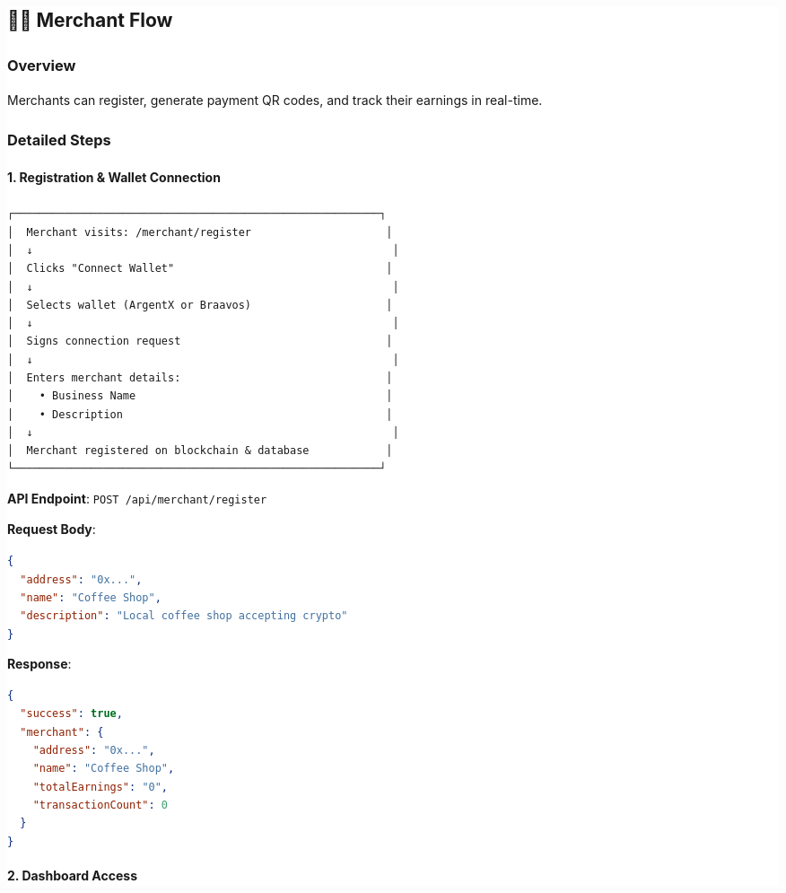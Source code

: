 
## 👨‍💼 Merchant Flow

### Overview
Merchants can register, generate payment QR codes, and track their earnings in real-time.

### Detailed Steps

#### 1. Registration & Wallet Connection

```
┌─────────────────────────────────────────────────────────┐
│  Merchant visits: /merchant/register                     │
│  ↓                                                        │
│  Clicks "Connect Wallet"                                 │
│  ↓                                                        │
│  Selects wallet (ArgentX or Braavos)                     │
│  ↓                                                        │
│  Signs connection request                                │
│  ↓                                                        │
│  Enters merchant details:                                │
│    • Business Name                                       │
│    • Description                                         │
│  ↓                                                        │
│  Merchant registered on blockchain & database            │
└─────────────────────────────────────────────────────────┘
```

**API Endpoint**: `POST /api/merchant/register`

**Request Body**:
```json
{
  "address": "0x...",
  "name": "Coffee Shop",
  "description": "Local coffee shop accepting crypto"
}
```

**Response**:
```json
{
  "success": true,
  "merchant": {
    "address": "0x...",
    "name": "Coffee Shop",
    "totalEarnings": "0",
    "transactionCount": 0
  }
}
```

#### 2. Dashboard Access
